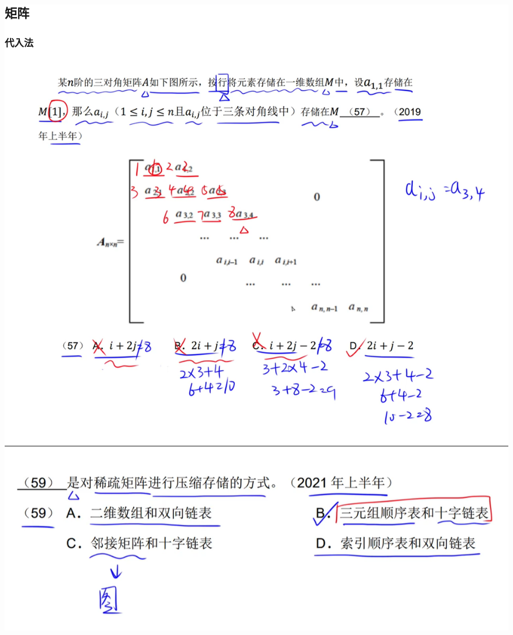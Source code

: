 



## 矩阵

### 代入法

![image-20230520094720393](step18_19-5分题-数据结构.assets/image-20230520094720393.png)

---



![image-20230519222918378](step18_19-5分题-数据结构.assets/image-20230519222918378.png)
